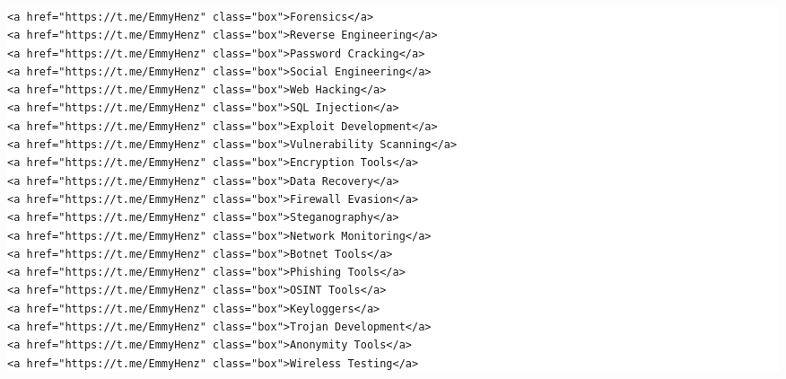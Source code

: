     <a href="https://t.me/EmmyHenz" class="box">Forensics</a>
    <a href="https://t.me/EmmyHenz" class="box">Reverse Engineering</a>
    <a href="https://t.me/EmmyHenz" class="box">Password Cracking</a>
    <a href="https://t.me/EmmyHenz" class="box">Social Engineering</a>
    <a href="https://t.me/EmmyHenz" class="box">Web Hacking</a>
    <a href="https://t.me/EmmyHenz" class="box">SQL Injection</a>
    <a href="https://t.me/EmmyHenz" class="box">Exploit Development</a>
    <a href="https://t.me/EmmyHenz" class="box">Vulnerability Scanning</a>
    <a href="https://t.me/EmmyHenz" class="box">Encryption Tools</a>
    <a href="https://t.me/EmmyHenz" class="box">Data Recovery</a>
    <a href="https://t.me/EmmyHenz" class="box">Firewall Evasion</a>
    <a href="https://t.me/EmmyHenz" class="box">Steganography</a>
    <a href="https://t.me/EmmyHenz" class="box">Network Monitoring</a>
    <a href="https://t.me/EmmyHenz" class="box">Botnet Tools</a>
    <a href="https://t.me/EmmyHenz" class="box">Phishing Tools</a>
    <a href="https://t.me/EmmyHenz" class="box">OSINT Tools</a>
    <a href="https://t.me/EmmyHenz" class="box">Keyloggers</a>
    <a href="https://t.me/EmmyHenz" class="box">Trojan Development</a>
    <a href="https://t.me/EmmyHenz" class="box">Anonymity Tools</a>
    <a href="https://t.me/EmmyHenz" class="box">Wireless Testing</a>
  </div>
</body>
</html>
